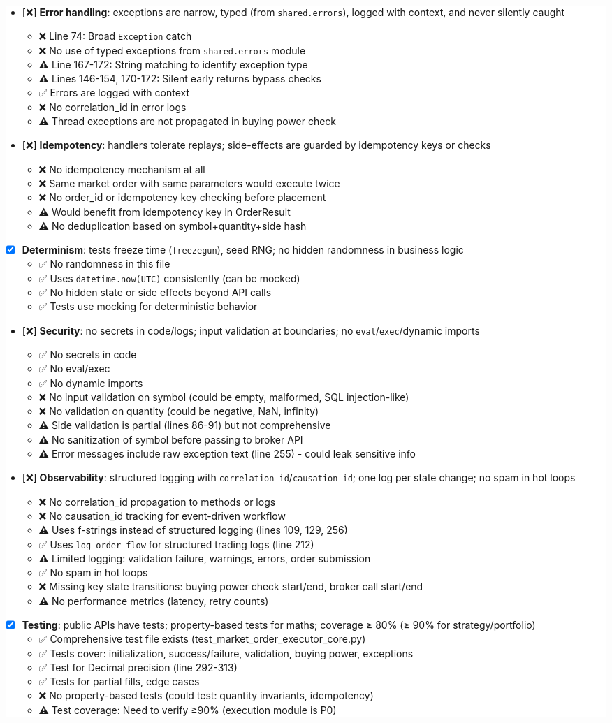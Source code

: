 - [❌] **Error handling**: exceptions are narrow, typed (from `shared.errors`), logged with context, and never silently caught
  - ❌ Line 74: Broad `Exception` catch
  - ❌ No use of typed exceptions from `shared.errors` module
  - ⚠️ Line 167-172: String matching to identify exception type
  - ⚠️ Lines 146-154, 170-172: Silent early returns bypass checks
  - ✅ Errors are logged with context
  - ❌ No correlation_id in error logs
  - ⚠️ Thread exceptions are not propagated in buying power check

- [❌] **Idempotency**: handlers tolerate replays; side-effects are guarded by idempotency keys or checks
  - ❌ No idempotency mechanism at all
  - ❌ Same market order with same parameters would execute twice
  - ❌ No order_id or idempotency key checking before placement
  - ⚠️ Would benefit from idempotency key in OrderResult
  - ⚠️ No deduplication based on symbol+quantity+side hash

- [x] **Determinism**: tests freeze time (`freezegun`), seed RNG; no hidden randomness in business logic
  - ✅ No randomness in this file
  - ✅ Uses `datetime.now(UTC)` consistently (can be mocked)
  - ✅ No hidden state or side effects beyond API calls
  - ✅ Tests use mocking for deterministic behavior

- [❌] **Security**: no secrets in code/logs; input validation at boundaries; no `eval`/`exec`/dynamic imports
  - ✅ No secrets in code
  - ✅ No eval/exec
  - ✅ No dynamic imports
  - ❌ No input validation on symbol (could be empty, malformed, SQL injection-like)
  - ❌ No validation on quantity (could be negative, NaN, infinity)
  - ⚠️ Side validation is partial (lines 86-91) but not comprehensive
  - ⚠️ No sanitization of symbol before passing to broker API
  - ⚠️ Error messages include raw exception text (line 255) - could leak sensitive info

- [❌] **Observability**: structured logging with `correlation_id`/`causation_id`; one log per state change; no spam in hot loops
  - ❌ No correlation_id propagation to methods or logs
  - ❌ No causation_id tracking for event-driven workflow
  - ⚠️ Uses f-strings instead of structured logging (lines 109, 129, 256)
  - ✅ Uses `log_order_flow` for structured trading logs (line 212)
  - ⚠️ Limited logging: validation failure, warnings, errors, order submission
  - ✅ No spam in hot loops
  - ❌ Missing key state transitions: buying power check start/end, broker call start/end
  - ⚠️ No performance metrics (latency, retry counts)

- [x] **Testing**: public APIs have tests; property-based tests for maths; coverage ≥ 80% (≥ 90% for strategy/portfolio)
  - ✅ Comprehensive test file exists (test_market_order_executor_core.py)
  - ✅ Tests cover: initialization, success/failure, validation, buying power, exceptions
  - ✅ Test for Decimal precision (line 292-313)
  - ✅ Tests for partial fills, edge cases
  - ❌ No property-based tests (could test: quantity invariants, idempotency)
  - ⚠️ Test coverage: Need to verify ≥90% (execution module is P0)
